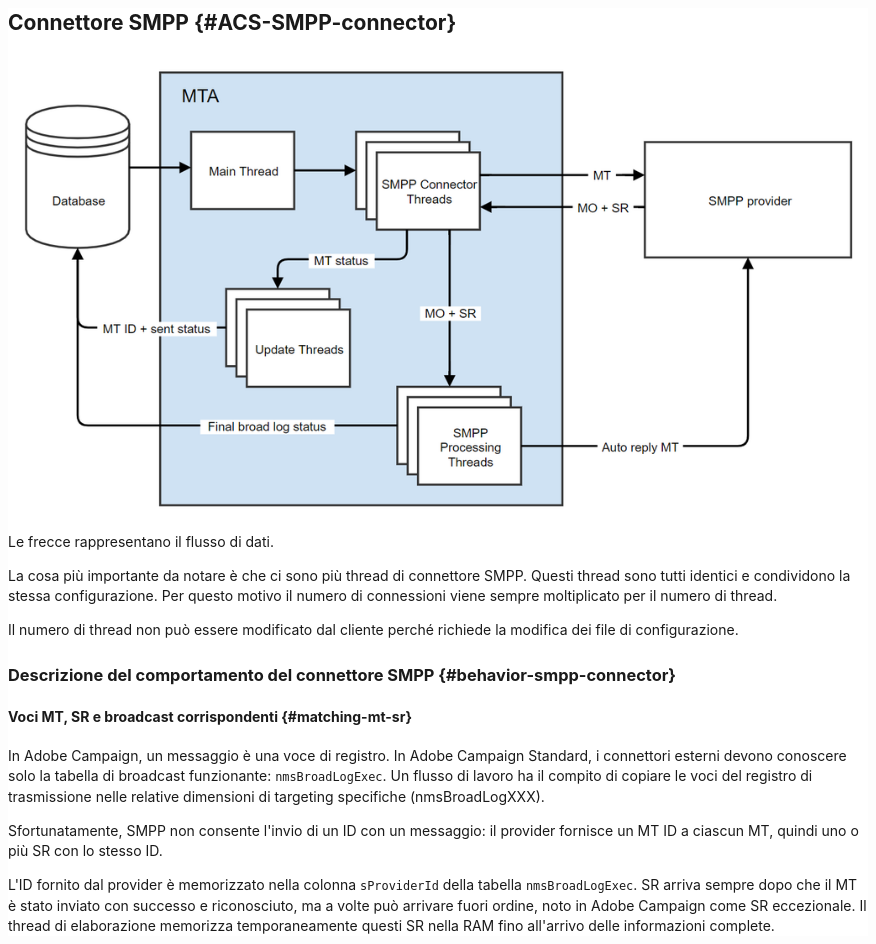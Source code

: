 ## Connettore SMPP {#ACS-SMPP-connector}

![](assets/do-not-localize/sms_protocol_3.png)

Le frecce rappresentano il flusso di dati.

La cosa più importante da notare è che ci sono più thread di connettore SMPP. Questi thread sono tutti identici e condividono la stessa configurazione. Per questo motivo il numero di connessioni viene sempre moltiplicato per il numero di thread.

Il numero di thread non può essere modificato dal cliente perché richiede la modifica dei file di configurazione.

### Descrizione del comportamento del connettore SMPP {#behavior-smpp-connector}

#### Voci MT, SR e broadcast corrispondenti {#matching-mt-sr}

In  Adobe Campaign, un messaggio è una voce di registro. In  Adobe Campaign Standard, i connettori esterni devono conoscere solo la tabella di broadcast funzionante: `nmsBroadLogExec`. Un flusso di lavoro ha il compito di copiare le voci del registro di trasmissione nelle relative dimensioni di targeting specifiche (nmsBroadLogXXX).

Sfortunatamente, SMPP non consente l&#39;invio di un ID con un messaggio: il provider fornisce un MT ID a ciascun MT, quindi uno o più SR con lo stesso ID.

L&#39;ID fornito dal provider è memorizzato nella colonna `sProviderId` della tabella `nmsBroadLogExec`. SR arriva sempre dopo che il MT è stato inviato con successo e riconosciuto, ma a volte può arrivare fuori ordine, noto in  Adobe Campaign come SR eccezionale. Il thread di elaborazione memorizza temporaneamente questi SR nella RAM fino all&#39;arrivo delle informazioni complete.
